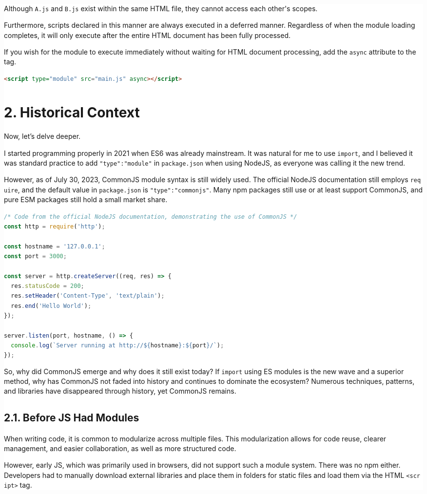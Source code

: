 Although `A.js` and `B.js` exist within the same HTML file, they cannot access each other's scopes.

Furthermore, scripts declared in this manner are always executed in a deferred manner. Regardless of when the module loading completes, it will only execute after the entire HTML document has been fully processed.

If you wish for the module to execute immediately without waiting for HTML document processing, add the `async` attribute to the tag.

```html
<script type="module" src="main.js" async></script>
```

# 2. Historical Context

Now, let’s delve deeper.

I started programming properly in 2021 when ES6 was already mainstream. It was natural for me to use `import`, and I believed it was standard practice to add `"type":"module"` in `package.json` when using NodeJS, as everyone was calling it the new trend.

However, as of July 30, 2023, CommonJS module syntax is still widely used. The official NodeJS documentation still employs `require`, and the default value in `package.json` is `"type":"commonjs"`. Many npm packages still use or at least support CommonJS, and pure ESM packages still hold a small market share.

```js
/* Code from the official NodeJS documentation, demonstrating the use of CommonJS */
const http = require('http');

const hostname = '127.0.0.1';
const port = 3000;

const server = http.createServer((req, res) => {
  res.statusCode = 200;
  res.setHeader('Content-Type', 'text/plain');
  res.end('Hello World');
});

server.listen(port, hostname, () => {
  console.log(`Server running at http://${hostname}:${port}/`);
});
```

So, why did CommonJS emerge and why does it still exist today? If `import` using ES modules is the new wave and a superior method, why has CommonJS not faded into history and continues to dominate the ecosystem? Numerous techniques, patterns, and libraries have disappeared through history, yet CommonJS remains.

## 2.1. Before JS Had Modules

When writing code, it is common to modularize across multiple files. This modularization allows for code reuse, clearer management, and easier collaboration, as well as more structured code.

However, early JS, which was primarily used in browsers, did not support such a module system. There was no npm either. Developers had to manually download external libraries and place them in folders for static files and load them via the HTML `<script>` tag.
